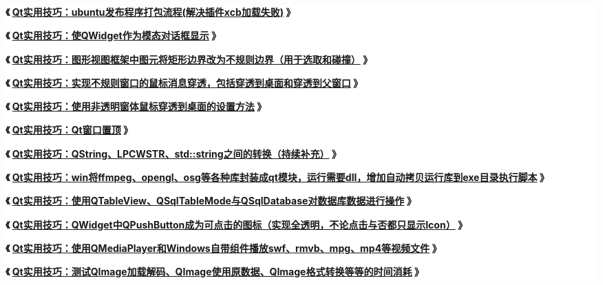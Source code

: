 **《
[Qt实用技巧：ubuntu发布程序打包流程(解决插件xcb加载失败)](https://blog.csdn.net/qq21497936/article/details/85396652 "Qt实用技巧：ubuntu发布程序打包流程(解决插件xcb加载失败)")
》**

**《
[Qt实用技巧：使QWidget作为模态对话框显示](https://blog.csdn.net/qq21497936/article/details/86257736 "Qt实用技巧：使QWidget作为模态对话框显示")
》**

**《
[Qt实用技巧：图形视图框架中图元将矩形边界改为不规则边界（用于选取和碰撞）](https://blog.csdn.net/qq21497936/article/details/88869308 "Qt实用技巧：图形视图框架中图元将矩形边界改为不规则边界（用于选取和碰撞）")
》**

**《
[Qt实用技巧：实现不规则窗口的鼠标消息穿透，包括穿透到桌面和穿透到父窗口](https://blog.csdn.net/qq21497936/article/details/89111786 "Qt实用技巧：实现不规则窗口的鼠标消息穿透，包括穿透到桌面和穿透到父窗口")
》**

**《
[Qt实用技巧：使用非透明窗体鼠标穿透到桌面的设置方法](https://blog.csdn.net/qq21497936/article/details/91491282 "Qt实用技巧：使用非透明窗体鼠标穿透到桌面的设置方法")
》**

**《
[Qt实用技巧：Qt窗口置顶](https://blog.csdn.net/qq21497936/article/details/93616878 "Qt实用技巧：Qt窗口置顶")
》**

**《
[Qt实用技巧：QString、LPCWSTR、std::string之间的转换（持续补充）](https://blog.csdn.net/qq21497936/article/details/100009953 "Qt实用技巧：QString、LPCWSTR、std::string之间的转换（持续补充）")
》**

**《
[Qt实用技巧：win将ffmpeg、opengl、osg等各种库封装成qt模块，运行需要dll，增加自动拷贝运行库到exe目录执行脚本](https://blog.csdn.net/qq21497936/article/details/93745527 "Qt实用技巧：win将ffmpeg、opengl、osg等各种库封装成qt模块，运行需要dll，增加自动拷贝运行库到exe目录执行脚本")
》**

**《
[Qt实用技巧：使用QTableView、QSqlTableMode与QSqlDatabase对数据库数据进行操作](https://blog.csdn.net/qq21497936/article/details/78615800 "Qt实用技巧：使用QTableView、QSqlTableMode与QSqlDatabase对数据库数据进行操作")
》**

**《
[Qt实用技巧：QWidget中QPushButton成为可点击的图标（实现全透明，不论点击与否都只显示Icon）](https://blog.csdn.net/qq21497936/article/details/78609563 "Qt实用技巧：QWidget中QPushButton成为可点击的图标（实现全透明，不论点击与否都只显示Icon）")
》**

**《
[Qt实用技巧：使用QMediaPlayer和Windows自带组件播放swf、rmvb、mpg、mp4等视频文件](https://blog.csdn.net/qq21497936/article/details/78651732 "Qt实用技巧：使用QMediaPlayer和Windows自带组件播放swf、rmvb、mpg、mp4等视频文件")
》**

**《
[Qt实用技巧：测试QImage加载解码、QImage使用原数据、QImage格式转换等等的时间消耗](https://blog.csdn.net/qq21497936/article/details/79562841 "Qt实用技巧：测试QImage加载解码、QImage使用原数据、QImage格式转换等等的时间消耗")
》**
